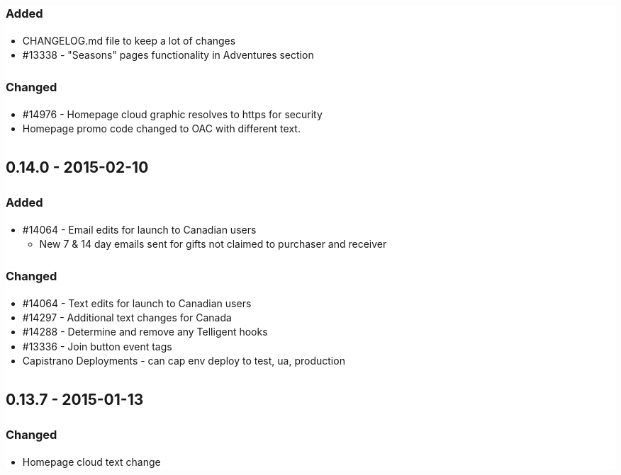 ### Added
- CHANGELOG.md file to keep a lot of changes
- \#13338 - "Seasons" pages functionality in Adventures section

### Changed
- \#14976 - Homepage cloud graphic resolves to https for security
- Homepage promo code changed to OAC with different text.

## 0.14.0 - 2015-02-10

### Added
- \#14064 - Email edits for launch to Canadian users
  - New 7 & 14 day emails sent for gifts not claimed to purchaser and receiver

### Changed
- \#14064 - Text edits for launch to Canadian users
- \#14297 - Additional text changes for Canada
- \#14288 - Determine and remove any Telligent hooks
- \#13336 - Join button event tags
- Capistrano Deployments - can cap env deploy to test, ua, production

## 0.13.7 - 2015-01-13

### Changed
- Homepage cloud text change
